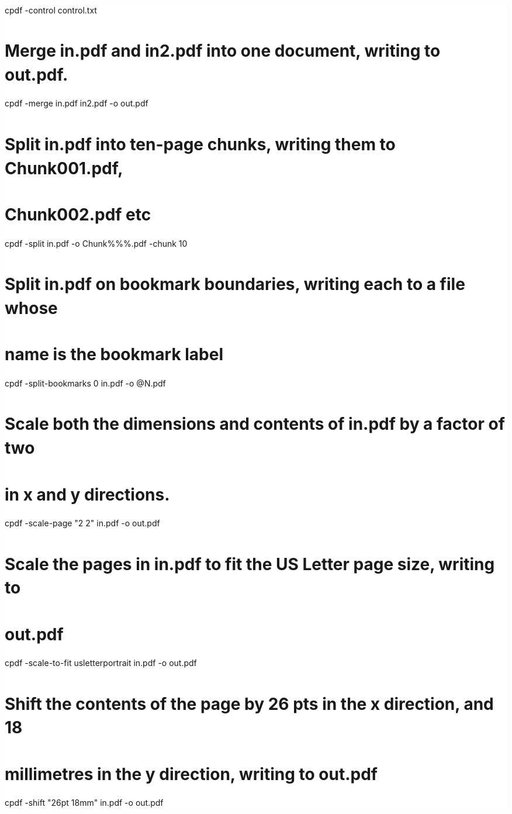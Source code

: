 cpdf -control control.txt

# Merge in.pdf and in2.pdf into one document, writing to out.pdf.

cpdf -merge in.pdf in2.pdf -o out.pdf

# Split in.pdf into ten-page chunks, writing them to Chunk001.pdf,

# Chunk002.pdf etc

cpdf -split in.pdf -o Chunk%%%.pdf -chunk 10

# Split in.pdf on bookmark boundaries, writing each to a file whose

# name is the bookmark label

cpdf -split-bookmarks 0 in.pdf -o @N.pdf

# Scale both the dimensions and contents of in.pdf by a factor of two

# in x and y directions.

cpdf -scale-page "2 2" in.pdf -o out.pdf

# Scale the pages in in.pdf to fit the US Letter page size, writing to

# out.pdf

cpdf -scale-to-fit usletterportrait in.pdf -o out.pdf

# Shift the contents of the page by 26 pts in the x direction, and 18

# millimetres in the y direction, writing to out.pdf

cpdf -shift "26pt 18mm" in.pdf -o out.pdf
